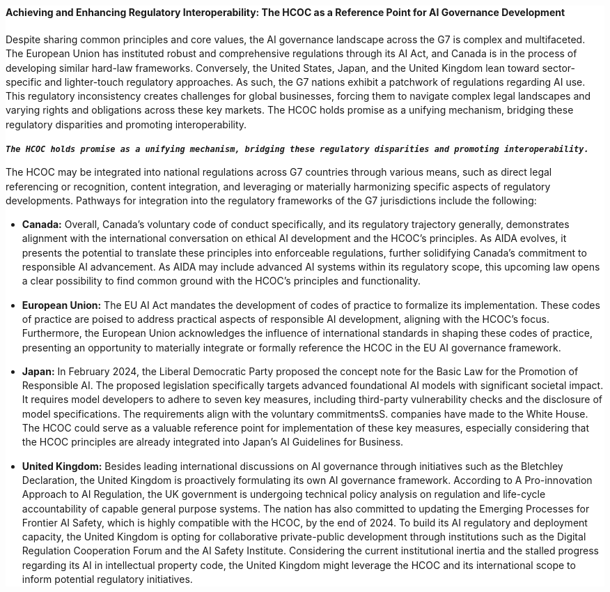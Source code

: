 #### Achieving and Enhancing Regulatory Interoperability: The HCOC as a Reference Point for AI Governance Development

Despite sharing common principles and core values, the AI governance landscape across the G7 is complex and multifaceted. The European Union has instituted robust and comprehensive regulations through its AI Act, and Canada is in the process of developing similar hard-law frameworks. Conversely, the United States, Japan, and the United Kingdom lean toward sector-specific and lighter-touch regulatory approaches. As such, the G7 nations exhibit a patchwork of regulations regarding AI use. This regulatory inconsistency creates challenges for global businesses, forcing them to navigate complex legal landscapes and varying rights and obligations across these key markets. The HCOC holds promise as a unifying mechanism, bridging these regulatory disparities and promoting interoperability.

___`The HCOC holds promise as a unifying mechanism, bridging these regulatory disparities and promoting interoperability.`___

The HCOC may be integrated into national regulations across G7 countries through various means, such as direct legal referencing or recognition, content integration, and leveraging or materially harmonizing specific aspects of regulatory developments. Pathways for integration into the regulatory frameworks of the G7 jurisdictions include the following:

- __Canada:__ Overall, Canada’s voluntary code of conduct specifically, and its regulatory trajectory generally, demonstrates alignment with the international conversation on ethical AI development and the HCOC’s principles. As AIDA evolves, it presents the potential to translate these principles into enforceable regulations, further solidifying Canada’s commitment to responsible AI advancement. As AIDA may include advanced AI systems within its regulatory scope, this upcoming law opens a clear possibility to find common ground with the HCOC’s principles and functionality.

- __European Union:__ The EU AI Act mandates the development of codes of practice to formalize its implementation. These codes of practice are poised to address practical aspects of responsible AI development, aligning with the HCOC’s focus. Furthermore, the European Union acknowledges the influence of international standards in shaping these codes of practice, presenting an opportunity to materially integrate or formally reference the HCOC in the EU AI governance framework.

- __Japan:__ In February 2024, the Liberal Democratic Party proposed the concept note for the Basic Law for the Promotion of Responsible AI. The proposed legislation specifically targets advanced foundational AI models with significant societal impact. It requires model developers to adhere to seven key measures, including third-party vulnerability checks and the disclosure of model specifications. The requirements align with the voluntary commitmentsS. companies have made to the White House. The HCOC could serve as a valuable reference point for implementation of these key measures, especially considering that the HCOC principles are already integrated into Japan’s AI Guidelines for Business.

- __United Kingdom:__ Besides leading international discussions on AI governance through initiatives such as the Bletchley Declaration, the United Kingdom is proactively formulating its own AI governance framework. According to A Pro-innovation Approach to AI Regulation, the UK government is undergoing technical policy analysis on regulation and life-cycle accountability of capable general purpose systems. The nation has also committed to updating the Emerging Processes for Frontier AI Safety, which is highly compatible with the HCOC, by the end of 2024. To build its AI regulatory and deployment capacity, the United Kingdom is opting for collaborative private-public development through institutions such as the Digital Regulation Cooperation Forum and the AI Safety Institute. Considering the current institutional inertia and the stalled progress regarding its AI in intellectual property code, the United Kingdom might leverage the HCOC and its international scope to inform potential regulatory initiatives.
